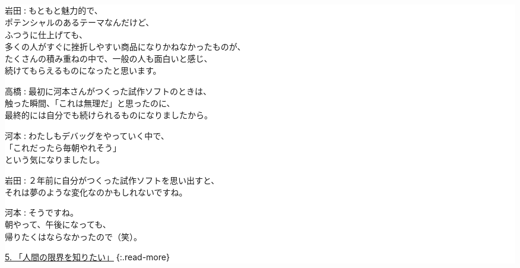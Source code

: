 岩田
: もともと魅力的で、<br>ポテンシャルのあるテーマなんだけど、<br>ふつうに仕上げても、<br>多くの人がすぐに挫折しやすい商品になりかねなかったものが、<br>たくさんの積み重ねの中で、一般の人も面白いと感じ、<br>続けてもらえるものになったと思います。

高橋
: 最初に河本さんがつくった試作ソフトのときは、<br>触った瞬間、「これは無理だ」と思ったのに、<br>最終的には自分でも続けられるものになりましたから。

河本
: わたしもデバッグをやっていく中で、<br>「これだったら毎朝やれそう」<br>という気になりましたし。

岩田
: ２年前に自分がつくった試作ソフトを思い出すと、<br>それは夢のような変化なのかもしれないですね。

河本
: そうですね。<br>朝やって、午後になっても、<br>帰りたくはならなかったので（笑）。

[5. 「人間の限界を知りたい」](5.md)
{:.read-more}
